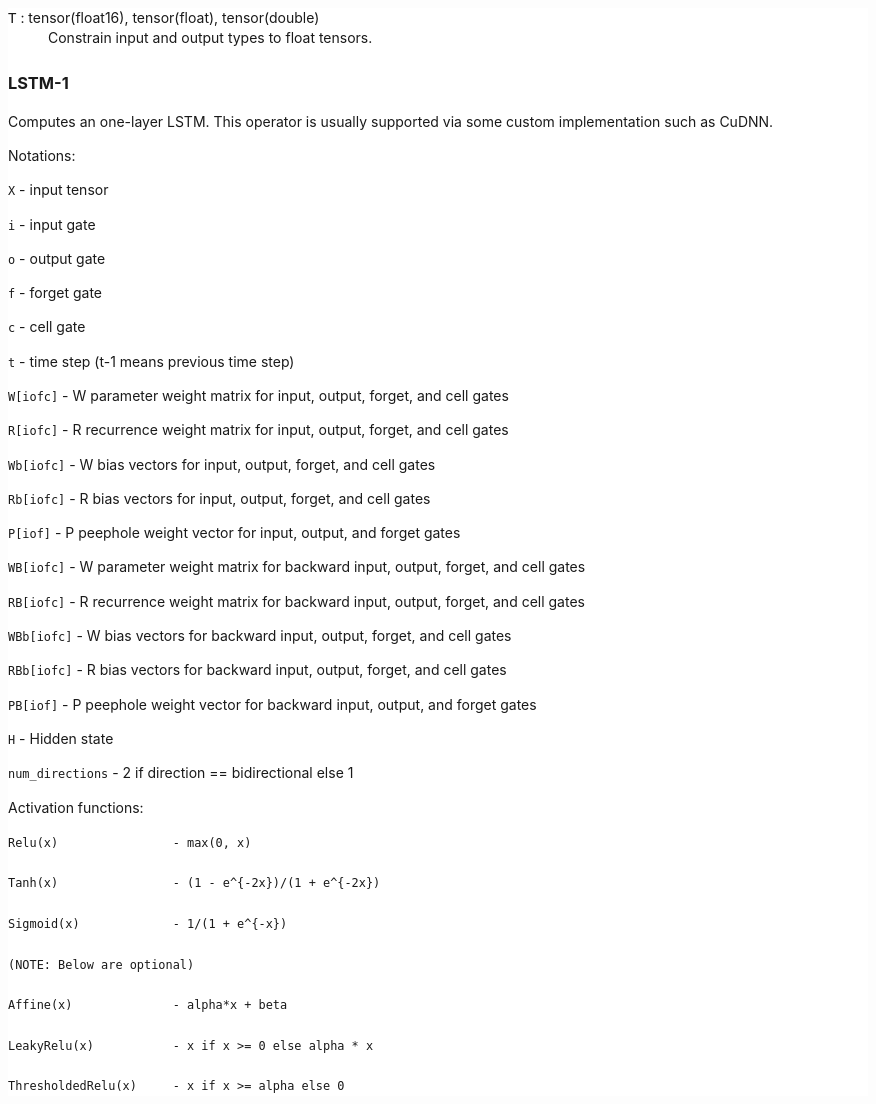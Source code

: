<dl>
<dt><tt>T</tt> : tensor(float16), tensor(float), tensor(double)</dt>
<dd>Constrain input and output  types to float tensors.</dd>
</dl>

### <a name="LSTM-1"></a>**LSTM-1**</a>

  Computes an one-layer LSTM. This operator is usually supported via some
  custom implementation such as CuDNN.

  Notations:

  `X` - input tensor

  `i` - input gate

  `o` - output gate

  `f` - forget gate

  `c` - cell gate

  `t` - time step (t-1 means previous time step)

  `W[iofc]` - W parameter weight matrix for input, output, forget, and cell gates

  `R[iofc]` - R recurrence weight matrix for input, output, forget, and cell gates

  `Wb[iofc]` - W bias vectors for input, output, forget, and cell gates

  `Rb[iofc]` - R bias vectors for input, output, forget, and cell gates

  `P[iof]`  - P peephole weight vector for input, output, and forget gates

  `WB[iofc]` - W parameter weight matrix for backward input, output, forget, and cell gates

  `RB[iofc]` - R recurrence weight matrix for backward input, output, forget, and cell gates

  `WBb[iofc]` - W bias vectors for backward input, output, forget, and cell gates

  `RBb[iofc]` - R bias vectors for backward input, output, forget, and cell gates

  `PB[iof]`  - P peephole weight vector for backward input, output, and forget gates

  `H` - Hidden state

  `num_directions` - 2 if direction == bidirectional else 1

  Activation functions:

    Relu(x)                - max(0, x)

    Tanh(x)                - (1 - e^{-2x})/(1 + e^{-2x})

    Sigmoid(x)             - 1/(1 + e^{-x})

    (NOTE: Below are optional)

    Affine(x)              - alpha*x + beta

    LeakyRelu(x)           - x if x >= 0 else alpha * x

    ThresholdedRelu(x)     - x if x >= alpha else 0
